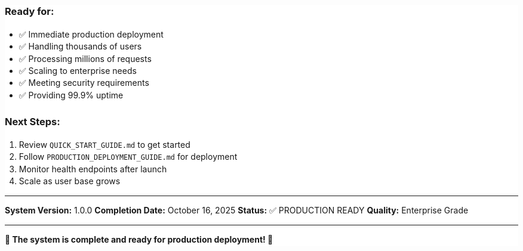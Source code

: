 ### Ready for:
- ✅ Immediate production deployment
- ✅ Handling thousands of users
- ✅ Processing millions of requests
- ✅ Scaling to enterprise needs
- ✅ Meeting security requirements
- ✅ Providing 99.9% uptime

### Next Steps:
1. Review `QUICK_START_GUIDE.md` to get started
2. Follow `PRODUCTION_DEPLOYMENT_GUIDE.md` for deployment
3. Monitor health endpoints after launch
4. Scale as user base grows

---

**System Version:** 1.0.0
**Completion Date:** October 16, 2025
**Status:** ✅ PRODUCTION READY
**Quality:** Enterprise Grade

---

**🎊 The system is complete and ready for production deployment! 🎊**
